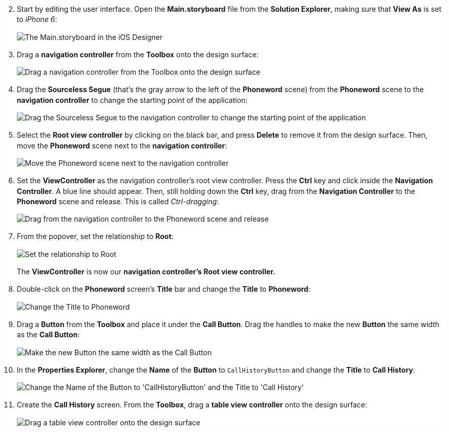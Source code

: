 2. Start by editing the user interface. Open the **Main.storyboard** file from the **Solution Explorer**, making sure that **View As** is set to _iPhone 6_:

    ![](hello-ios-multiscreen-quickstart-images/image1.png "The Main.storyboard in the iOS Designer")

3. Drag a **navigation controller** from the **Toolbox** onto the design surface:

    ![](hello-ios-multiscreen-quickstart-images/image2.png "Drag a navigation controller from the Toolbox onto the design surface")

4. Drag the **Sourceless Segue** (that’s the gray arrow to the left of the **Phoneword** scene) from the **Phoneword** scene
  to the **navigation controller** to change the starting point of the application:

    ![](hello-ios-multiscreen-quickstart-images/image3.png "Drag the Sourceless Segue to the navigation controller to change the starting point of the application")

5. Select the **Root view controller** by clicking on the black bar, and press **Delete** to remove it from the design surface.
  Then, move the **Phoneword** scene next to the **navigation controller**:

    ![](hello-ios-multiscreen-quickstart-images/image4.png "Move the Phoneword scene next to the navigation controller")

6. Set the **ViewController** as the navigation controller’s root view controller. Press the
  **Ctrl** key and click inside the **Navigation Controller**. A blue line should appear. Then, still holding down the **Ctrl**
  key, drag from the **Navigation Controller** to the **Phoneword** scene and release. This is called _Ctrl-dragging_:

    ![](hello-ios-multiscreen-quickstart-images/image5.png "Drag from the navigation controller to the Phoneword scene and release")

7. From the popover, set the relationship to **Root**:

    ![](hello-ios-multiscreen-quickstart-images/image6.png "Set the relationship to Root")

    The **ViewController** is now our **navigation controller’s Root view controller.**

8. Double-click on the **Phoneword** screen’s **Title** bar and change the **Title** to **Phoneword**:

    ![](hello-ios-multiscreen-quickstart-images/image7.png "Change the Title to Phoneword")

9. Drag a **Button** from the **Toolbox** and place it under the **Call Button**. Drag the
  handles to make the new **Button** the same width as the **Call Button**:

    ![](hello-ios-multiscreen-quickstart-images/image8.png "Make the new Button the same width as the Call Button")

10. In the **Properties Explorer**, change the **Name** of the **Button** to `CallHistoryButton`
  and change the **Title** to **Call History**:

    ![](hello-ios-multiscreen-quickstart-images/image9.png "Change the Name of the Button to 'CallHistoryButton' and the Title to 'Call History'")

11. Create the **Call History** screen. From the **Toolbox**, drag a **table view controller**
  onto the design surface:

    ![](hello-ios-multiscreen-quickstart-images/image10.png "Drag a table view controller onto the design surface")
